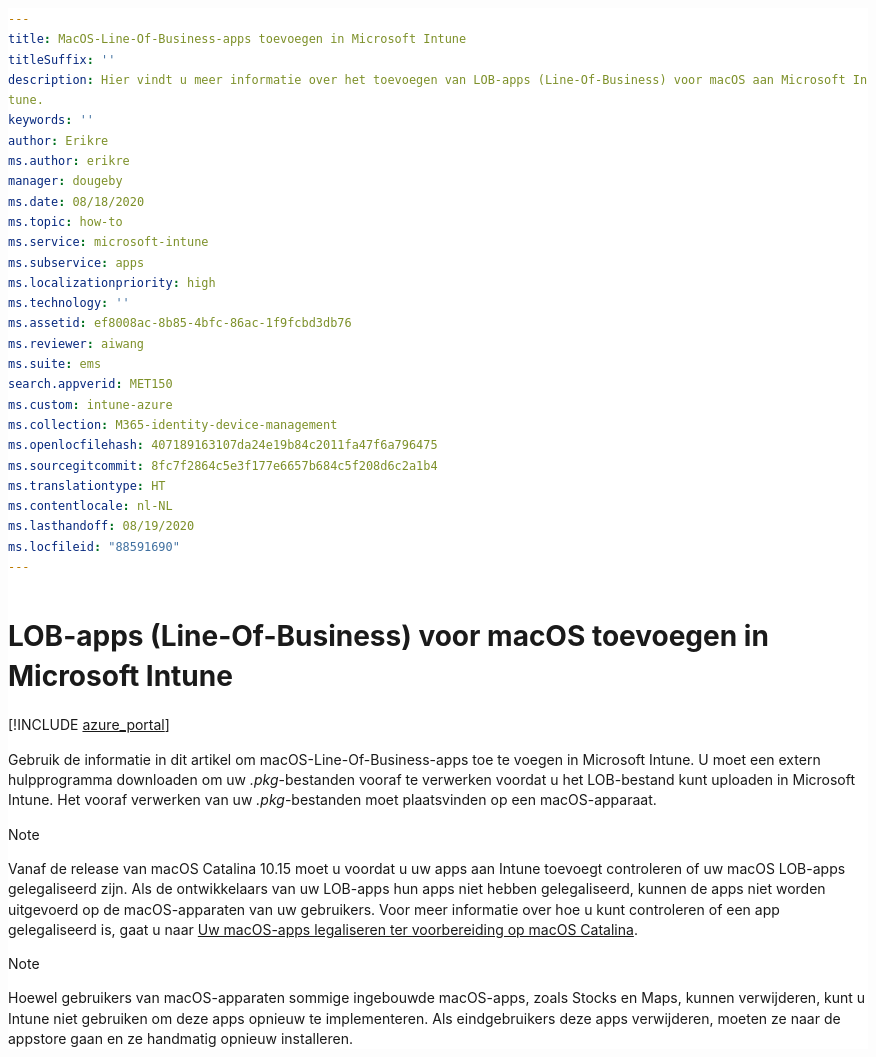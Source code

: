 ```yaml
---
title: MacOS-Line-Of-Business-apps toevoegen in Microsoft Intune
titleSuffix: ''
description: Hier vindt u meer informatie over het toevoegen van LOB-apps (Line-Of-Business) voor macOS aan Microsoft Intune.
keywords: ''
author: Erikre
ms.author: erikre
manager: dougeby
ms.date: 08/18/2020
ms.topic: how-to
ms.service: microsoft-intune
ms.subservice: apps
ms.localizationpriority: high
ms.technology: ''
ms.assetid: ef8008ac-8b85-4bfc-86ac-1f9fcbd3db76
ms.reviewer: aiwang
ms.suite: ems
search.appverid: MET150
ms.custom: intune-azure
ms.collection: M365-identity-device-management
ms.openlocfilehash: 407189163107da24e19b84c2011fa47f6a796475
ms.sourcegitcommit: 8fc7f2864c5e3f177e6657b684c5f208d6c2a1b4
ms.translationtype: HT
ms.contentlocale: nl-NL
ms.lasthandoff: 08/19/2020
ms.locfileid: "88591690"
---
```

# <a name="how-to-add-macos-line-of-business-lob-apps-to-microsoft-intune"></a>LOB-apps (Line-Of-Business) voor macOS toevoegen in Microsoft Intune

[!INCLUDE [azure_portal](../includes/azure_portal.md)]

Gebruik de informatie in dit artikel om macOS-Line-Of-Business-apps toe te voegen in Microsoft Intune. U moet een extern hulpprogramma downloaden om uw *.pkg*-bestanden vooraf te verwerken voordat u het LOB-bestand kunt uploaden in Microsoft Intune. Het vooraf verwerken van uw *.pkg*-bestanden moet plaatsvinden op een macOS-apparaat.

> [!NOTE]
> Vanaf de release van macOS Catalina 10.15 moet u voordat u uw apps aan Intune toevoegt controleren of uw macOS LOB-apps gelegaliseerd zijn. Als de ontwikkelaars van uw LOB-apps hun apps niet hebben gelegaliseerd, kunnen de apps niet worden uitgevoerd op de macOS-apparaten van uw gebruikers. Voor meer informatie over hoe u kunt controleren of een app gelegaliseerd is, gaat u naar [Uw macOS-apps legaliseren ter voorbereiding op macOS Catalina](https://techcommunity.microsoft.com/t5/Intune-Customer-Success/Support-Tip-Notarizing-your-macOS-apps-to-prepare-for-macOS/ba-p/808579).

> [!NOTE]
> Hoewel gebruikers van macOS-apparaten sommige ingebouwde macOS-apps, zoals Stocks en Maps, kunnen verwijderen, kunt u Intune niet gebruiken om deze apps opnieuw te implementeren. Als eindgebruikers deze apps verwijderen, moeten ze naar de appstore gaan en ze handmatig opnieuw installeren.
